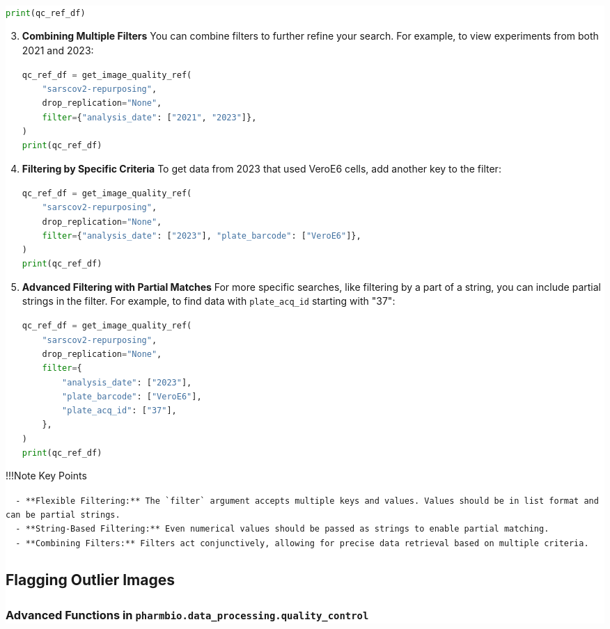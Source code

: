    ```python
   print(qc_ref_df)
   ```
3. **Combining Multiple Filters**
   You can combine filters to further refine your search. For example, to view experiments from both 2021 and 2023:
   ```python
   qc_ref_df = get_image_quality_ref(
       "sarscov2-repurposing",
       drop_replication="None",
       filter={"analysis_date": ["2021", "2023"]},
   )
   print(qc_ref_df)
   ```
4. **Filtering by Specific Criteria**
   To get data from 2023 that used VeroE6 cells, add another key to the filter:
   ```python
   qc_ref_df = get_image_quality_ref(
       "sarscov2-repurposing",
       drop_replication="None",
       filter={"analysis_date": ["2023"], "plate_barcode": ["VeroE6"]},
   )
   print(qc_ref_df)
   ```
5. **Advanced Filtering with Partial Matches**
   For more specific searches, like filtering by a part of a string, you can include partial strings in the filter. For example, to find data with `plate_acq_id` starting with "37":
   ```python
   qc_ref_df = get_image_quality_ref(
       "sarscov2-repurposing",
       drop_replication="None",
       filter={
           "analysis_date": ["2023"],
           "plate_barcode": ["VeroE6"],
           "plate_acq_id": ["37"],
       },
   )
   print(qc_ref_df)
   ```

!!!Note  Key Points

      - **Flexible Filtering:** The `filter` argument accepts multiple keys and values. Values should be in list format and can be partial strings.
      - **String-Based Filtering:** Even numerical values should be passed as strings to enable partial matching.
      - **Combining Filters:** Filters act conjunctively, allowing for precise data retrieval based on multiple criteria.


## Flagging Outlier Images

### Advanced Functions in `pharmbio.data_processing.quality_control`
